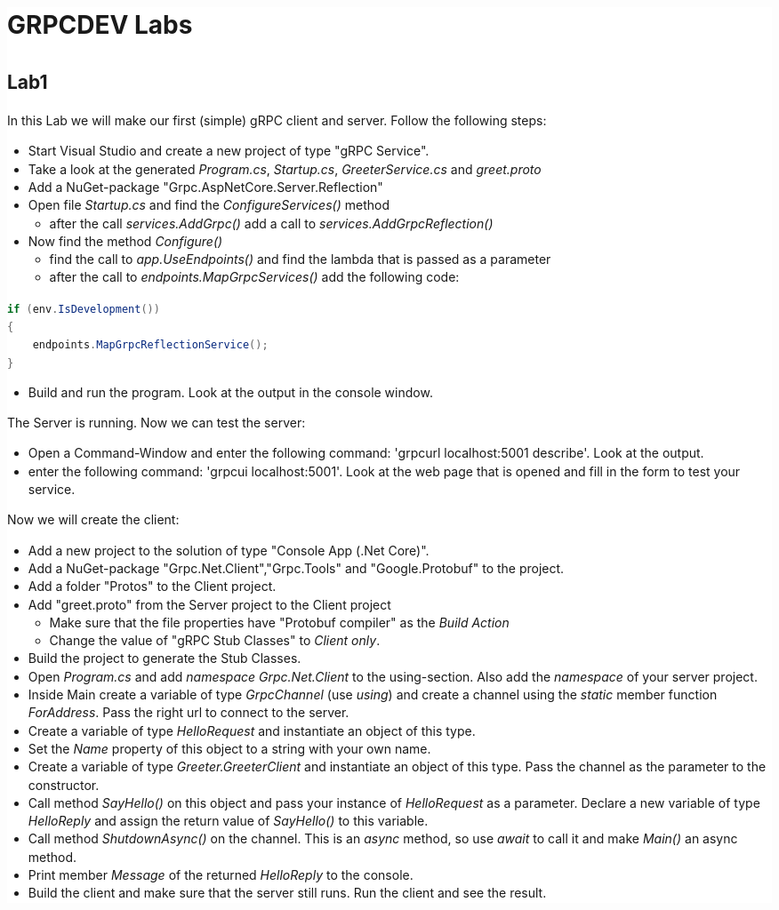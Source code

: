 # GRPCDEV Labs
## Lab1
In this Lab we will make our first (simple) gRPC client and server. Follow the following steps:
- Start Visual Studio and create a new project of type "gRPC Service".
- Take a look at the generated *Program.cs*, *Startup.cs*, *GreeterService.cs* and *greet.proto*
- Add a NuGet-package "Grpc.AspNetCore.Server.Reflection"
- Open file *Startup.cs* and find the *ConfigureServices()* method
	- after the call *services.AddGrpc()* add a call to *services.AddGrpcReflection()*
- Now find the method *Configure()*
	- find the call to *app.UseEndpoints()* and find the lambda that is passed as a parameter
	- after the call to *endpoints.MapGrpcServices()* add the following code:

```cs
if (env.IsDevelopment())
{
	endpoints.MapGrpcReflectionService();
}
```

- Build and run the program. Look at the output in the console window.

The Server is running. Now we can test the server:

- Open a Command-Window and enter the following command: 'grpcurl localhost:5001 describe'. Look at the output.
- enter the following command: 'grpcui localhost:5001'. Look at the web page that is opened and fill in the form to test your service.

Now we will create the client:
- Add a new project to the solution of type "Console App (.Net Core)".
- Add a NuGet-package "Grpc.Net.Client","Grpc.Tools" and "Google.Protobuf" to the project.
- Add a folder "Protos" to the Client project.
- Add "greet.proto" from the Server project to the Client project
	- Make sure that the file properties have "Protobuf compiler" as the *Build Action*
	- Change the value of "gRPC Stub Classes" to *Client only*.
- Build the project to generate the Stub Classes.
- Open *Program.cs* and add *namespace* *Grpc.Net.Client* to the using-section. Also add the *namespace* of your server project.
- Inside Main create a variable of type *GrpcChannel* (use *using*) and create a channel using the *static* member function *ForAddress*. Pass the right url to connect to the server.
- Create a variable of type *HelloRequest* and instantiate an object of this type.
- Set the *Name* property of this object to a string with your own name.
- Create a variable of type *Greeter.GreeterClient* and instantiate an object of this type. Pass the channel as the parameter to the constructor.
- Call method *SayHello()* on this object and pass your instance of *HelloRequest* as a parameter. Declare a new variable of type *HelloReply* and assign the return value of *SayHello()* to this variable.
- Call method *ShutdownAsync()* on the channel. This is an *async* method, so use *await* to call it and make *Main()* an async method.
- Print member *Message* of the returned *HelloReply* to the console.
- Build the client and make sure that the server still runs. Run the client and see the result.
